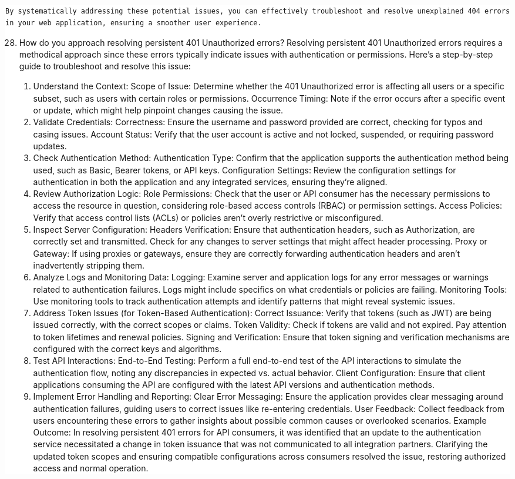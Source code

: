 	By systematically addressing these potential issues, you can effectively troubleshoot and resolve unexplained 404 errors in your web application, ensuring a smoother user experience.

28) How do you approach resolving persistent 401 Unauthorized errors?
	Resolving persistent 401 Unauthorized errors requires a methodical approach since these errors typically indicate issues with authentication or permissions. Here’s a step-by-step guide to troubleshoot and resolve this issue:

	1. Understand the Context:
	Scope of Issue: Determine whether the 401 Unauthorized error is affecting all users or a specific subset, such as users with certain roles or permissions.
	Occurrence Timing: Note if the error occurs after a specific event or update, which might help pinpoint changes causing the issue.
	2. Validate Credentials:
	Correctness: Ensure the username and password provided are correct, checking for typos and casing issues.
	Account Status: Verify that the user account is active and not locked, suspended, or requiring password updates.
	3. Check Authentication Method:
	Authentication Type: Confirm that the application supports the authentication method being used, such as Basic, Bearer tokens, or API keys.
	Configuration Settings: Review the configuration settings for authentication in both the application and any integrated services, ensuring they’re aligned.
	4. Review Authorization Logic:
	Role Permissions: Check that the user or API consumer has the necessary permissions to access the resource in question, considering role-based access controls (RBAC) or permission settings.
	Access Policies: Verify that access control lists (ACLs) or policies aren’t overly restrictive or misconfigured.
	5. Inspect Server Configuration:
	Headers Verification: Ensure that authentication headers, such as Authorization, are correctly set and transmitted. Check for any changes to server settings that might affect header processing.
	Proxy or Gateway: If using proxies or gateways, ensure they are correctly forwarding authentication headers and aren’t inadvertently stripping them.
	6. Analyze Logs and Monitoring Data:
	Logging: Examine server and application logs for any error messages or warnings related to authentication failures. Logs might include specifics on what credentials or policies are failing.
	Monitoring Tools: Use monitoring tools to track authentication attempts and identify patterns that might reveal systemic issues.
	7. Address Token Issues (for Token-Based Authentication):
	Correct Issuance: Verify that tokens (such as JWT) are being issued correctly, with the correct scopes or claims.
	Token Validity: Check if tokens are valid and not expired. Pay attention to token lifetimes and renewal policies.
	Signing and Verification: Ensure that token signing and verification mechanisms are configured with the correct keys and algorithms.
	8. Test API Interactions:
	End-to-End Testing: Perform a full end-to-end test of the API interactions to simulate the authentication flow, noting any discrepancies in expected vs. actual behavior.
	Client Configuration: Ensure that client applications consuming the API are configured with the latest API versions and authentication methods.
	9. Implement Error Handling and Reporting:
	Clear Error Messaging: Ensure the application provides clear messaging around authentication failures, guiding users to correct issues like re-entering credentials.
	User Feedback: Collect feedback from users encountering these errors to gather insights about possible common causes or overlooked scenarios.
	Example Outcome:
	In resolving persistent 401 errors for API consumers, it was identified that an update to the authentication service necessitated a change in token issuance that was not communicated to all integration partners. Clarifying the updated token scopes and ensuring compatible configurations across consumers resolved the issue, restoring authorized access and normal operation.
